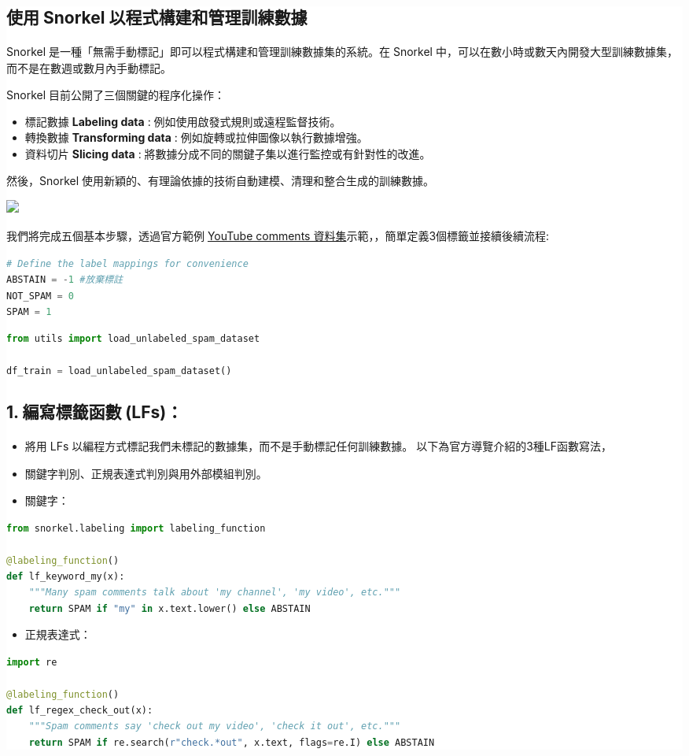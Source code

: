 ## 使用 Snorkel 以程式構建和管理訓練數據



Snorkel 是一種「無需手動標記」即可以程式構建和管理訓練數據集的系統。在 Snorkel 中，可以在數小時或數天內開發大型訓練數據集，而不是在數週或數月內手動標記。

Snorkel 目前公開了三個關鍵的程序化操作：

- 標記數據 **Labeling data** : 例如使用啟發式規則或遠程監督技術。
- 轉換數據 **Transforming data** : 例如旋轉或拉伸圖像以執行數據增強。
- 資料切片 **Slicing data** : 將數據分成不同的關鍵子集以進行監控或有針對性的改進。

然後，Snorkel 使用新穎的、有理論依據的技術自動建模、清理和整合生成的訓練數據。


![](https://hackmd.io/_uploads/HyoIlNiAn.png)


我們將完成五個基本步驟，透過官方範例 [YouTube comments 資料集](http://www.dt.fee.unicamp.br/~tiago//youtubespamcollection/)示範，，簡單定義3個標籤並接續後續流程:

```python
# Define the label mappings for convenience
ABSTAIN = -1 #放棄標註
NOT_SPAM = 0
SPAM = 1
```

```python
from utils import load_unlabeled_spam_dataset

df_train = load_unlabeled_spam_dataset()
```

## 1. 編寫標籤函數 (LFs)：
- 將用 LFs 以編程方式標記我們未標記的數據集，而不是手動標記任何訓練數據。 以下為官方導覽介紹的3種LF函數寫法，
- 關鍵字判別、正規表達式判別與用外部模組判別。


- 關鍵字：

```python
from snorkel.labeling import labeling_function

@labeling_function()
def lf_keyword_my(x):
    """Many spam comments talk about 'my channel', 'my video', etc."""
    return SPAM if "my" in x.text.lower() else ABSTAIN
```

- 正規表達式：

```python
import re

@labeling_function()
def lf_regex_check_out(x):
    """Spam comments say 'check out my video', 'check it out', etc."""
    return SPAM if re.search(r"check.*out", x.text, flags=re.I) else ABSTAIN
```
